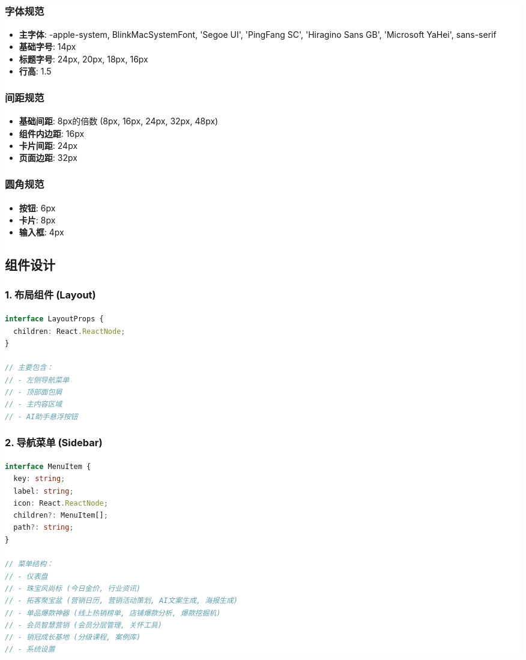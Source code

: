 ### 字体规范
- **主字体**: -apple-system, BlinkMacSystemFont, 'Segoe UI', 'PingFang SC', 'Hiragino Sans GB', 'Microsoft YaHei', sans-serif
- **基础字号**: 14px
- **标题字号**: 24px, 20px, 18px, 16px
- **行高**: 1.5

### 间距规范
- **基础间距**: 8px的倍数 (8px, 16px, 24px, 32px, 48px)
- **组件内边距**: 16px
- **卡片间距**: 24px
- **页面边距**: 32px

### 圆角规范
- **按钮**: 6px
- **卡片**: 8px
- **输入框**: 4px

## 组件设计

### 1. 布局组件 (Layout)
```typescript
interface LayoutProps {
  children: React.ReactNode;
}

// 主要包含：
// - 左侧导航菜单
// - 顶部面包屑
// - 主内容区域
// - AI助手悬浮按钮
```

### 2. 导航菜单 (Sidebar)
```typescript
interface MenuItem {
  key: string;
  label: string;
  icon: React.ReactNode;
  children?: MenuItem[];
  path?: string;
}

// 菜单结构：
// - 仪表盘
// - 珠宝风尚标 (今日金价, 行业资讯)
// - 拓客聚宝盆 (营销日历, 营销活动策划, AI文案生成, 海报生成)
// - 单品爆款神器 (线上热销榜单, 店铺爆款分析, 爆款挖掘机)
// - 会员智慧营销 (会员分层管理, 关怀工具)
// - 销冠成长基地 (分级课程, 案例库)
// - 系统设置
```
